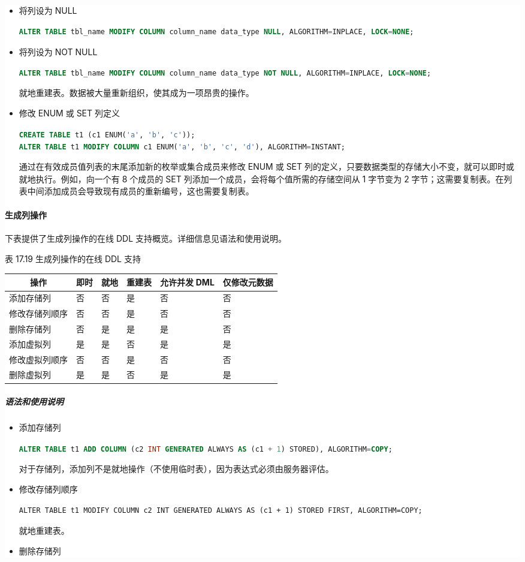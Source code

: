 - 将列设为 NULL

  ```sql
  ALTER TABLE tbl_name MODIFY COLUMN column_name data_type NULL, ALGORITHM=INPLACE, LOCK=NONE;
  ```

- 将列设为 NOT NULL

  ```sql
  ALTER TABLE tbl_name MODIFY COLUMN column_name data_type NOT NULL, ALGORITHM=INPLACE, LOCK=NONE;
  ```

  就地重建表。数据被大量重新组织，使其成为一项昂贵的操作。

- 修改 ENUM 或 SET 列定义

  ```sql
  CREATE TABLE t1 (c1 ENUM('a', 'b', 'c'));
  ALTER TABLE t1 MODIFY COLUMN c1 ENUM('a', 'b', 'c', 'd'), ALGORITHM=INSTANT;
  ```

  通过在有效成员值列表的末尾添加新的枚举或集合成员来修改 ENUM 或 SET 列的定义，只要数据类型的存储大小不变，就可以即时或就地执行。例如，向一个有 8 个成员的 SET 列添加一个成员，会将每个值所需的存储空间从 1 字节变为 2 字节；这需要复制表。在列表中间添加成员会导致现有成员的重新编号，这也需要复制表。

#### 生成列操作

下表提供了生成列操作的在线 DDL 支持概览。详细信息见语法和使用说明。

表 17.19 生成列操作的在线 DDL 支持

| 操作           | 即时 | 就地 | 重建表 | 允许并发 DML | 仅修改元数据 |
| -------------- | ---- | ---- | ------ | ------------ | ------------ |
| 添加存储列     | 否   | 否   | 是     | 否           | 否           |
| 修改存储列顺序 | 否   | 否   | 是     | 否           | 否           |
| 删除存储列     | 否   | 是   | 是     | 是           | 否           |
| 添加虚拟列     | 是   | 是   | 否     | 是           | 是           |
| 修改虚拟列顺序 | 否   | 否   | 是     | 否           | 否           |
| 删除虚拟列     | 是   | 是   | 否     | 是           | 是           |

##### 语法和使用说明

- 添加存储列

  ```sql
  ALTER TABLE t1 ADD COLUMN (c2 INT GENERATED ALWAYS AS (c1 + 1) STORED), ALGORITHM=COPY;
  ```
  对于存储列，添加列不是就地操作（不使用临时表），因为表达式必须由服务器评估。

- 修改存储列顺序

  ```
  ALTER TABLE t1 MODIFY COLUMN c2 INT GENERATED ALWAYS AS (c1 + 1) STORED FIRST, ALGORITHM=COPY;
  ```
  就地重建表。

- 删除存储列
